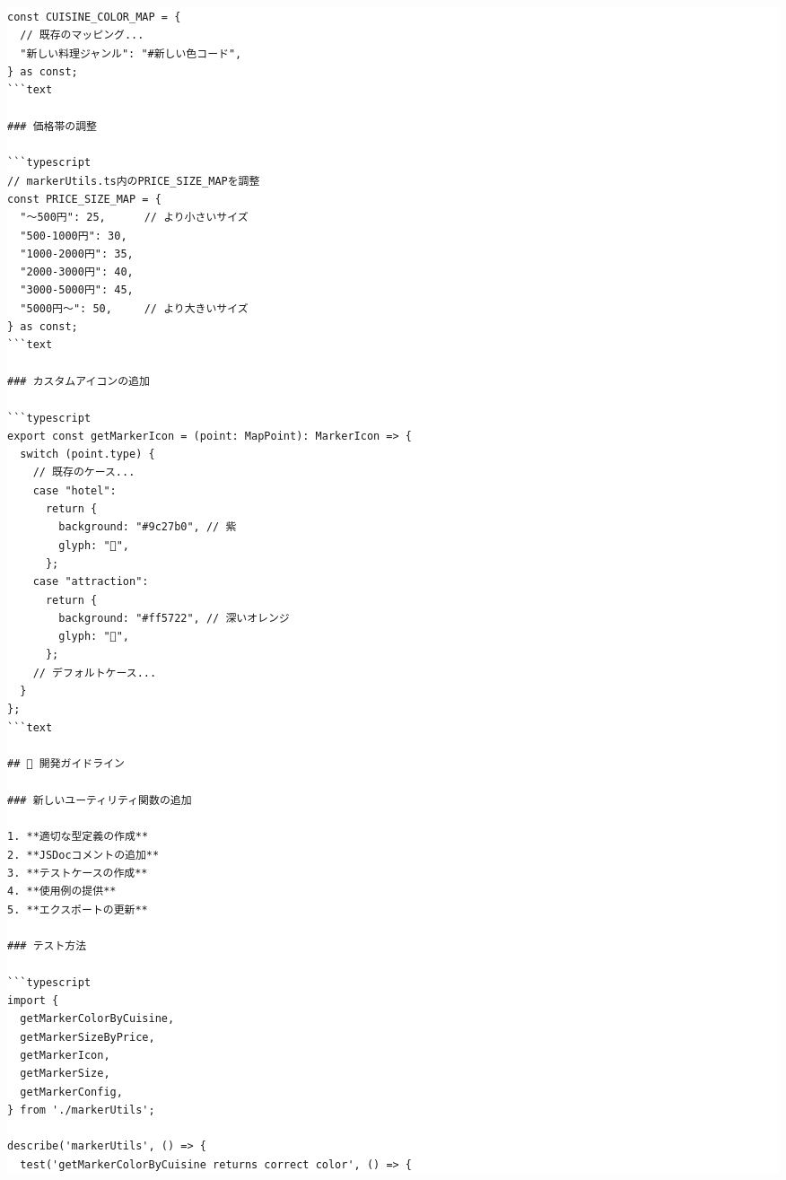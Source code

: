 ```text
const CUISINE_COLOR_MAP = {
  // 既存のマッピング...
  "新しい料理ジャンル": "#新しい色コード",
} as const;
```text

### 価格帯の調整

```typescript
// markerUtils.ts内のPRICE_SIZE_MAPを調整
const PRICE_SIZE_MAP = {
  "～500円": 25,      // より小さいサイズ
  "500-1000円": 30,
  "1000-2000円": 35,
  "2000-3000円": 40,
  "3000-5000円": 45,
  "5000円～": 50,     // より大きいサイズ
} as const;
```text

### カスタムアイコンの追加

```typescript
export const getMarkerIcon = (point: MapPoint): MarkerIcon => {
  switch (point.type) {
    // 既存のケース...
    case "hotel":
      return {
        background: "#9c27b0", // 紫
        glyph: "🏨",
      };
    case "attraction":
      return {
        background: "#ff5722", // 深いオレンジ
        glyph: "🎯",
      };
    // デフォルトケース...
  }
};
```text

## 🔧 開発ガイドライン

### 新しいユーティリティ関数の追加

1. **適切な型定義の作成**
2. **JSDocコメントの追加**
3. **テストケースの作成**
4. **使用例の提供**
5. **エクスポートの更新**

### テスト方法

```typescript
import {
  getMarkerColorByCuisine,
  getMarkerSizeByPrice,
  getMarkerIcon,
  getMarkerSize,
  getMarkerConfig,
} from './markerUtils';

describe('markerUtils', () => {
  test('getMarkerColorByCuisine returns correct color', () => {
```
